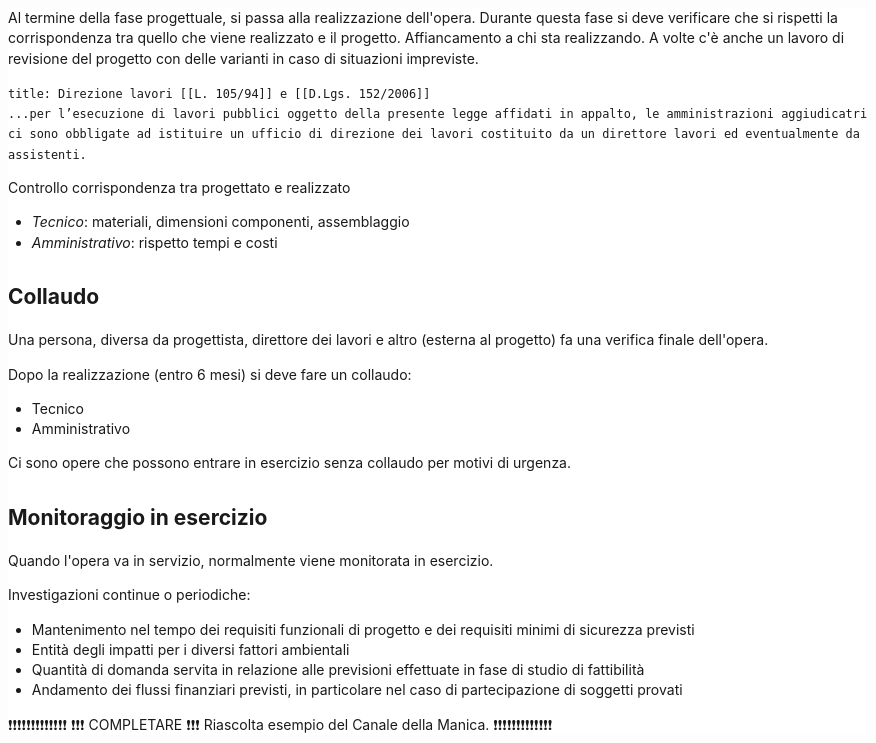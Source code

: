 Al termine della fase progettuale, si passa alla realizzazione dell'opera. Durante questa fase si deve verificare che si rispetti la corrispondenza tra quello che viene realizzato e il progetto. Affiancamento a chi sta realizzando.
A volte c'è anche un lavoro di revisione del progetto con delle varianti in caso di situazioni impreviste.

```ad-quote
title: Direzione lavori [[L. 105/94]] e [[D.Lgs. 152/2006]]
...per l’esecuzione di lavori pubblici oggetto della presente legge affidati in appalto, le amministrazioni aggiudicatrici sono obbligate ad istituire un ufficio di direzione dei lavori costituito da un direttore lavori ed eventualmente da assistenti.
```

Controllo corrispondenza tra progettato e realizzato
- *Tecnico*: materiali, dimensioni componenti, assemblaggio
- *Amministrativo*: rispetto tempi e costi


## Collaudo

Una persona, diversa da progettista, direttore dei lavori e altro (esterna al progetto) fa una verifica finale dell'opera. 

Dopo la realizzazione (entro 6 mesi) si deve fare un collaudo:
- Tecnico
- Amministrativo

Ci sono opere che possono entrare in esercizio senza collaudo per motivi di urgenza.



## Monitoraggio in esercizio

Quando l'opera va in servizio, normalmente viene monitorata in esercizio. 

Investigazioni continue o periodiche:
- Mantenimento nel tempo dei requisiti funzionali di progetto e dei requisiti minimi di sicurezza previsti
- Entità degli impatti per i diversi fattori ambientali
- Quantità di domanda servita in relazione alle previsioni effettuate in fase di studio di fattibilità
- Andamento dei flussi finanziari previsti, in particolare nel caso di partecipazione di soggetti provati


❗❗❗❗❗❗❗❗❗❗❗❗❗
❗❗❗ COMPLETARE ❗❗❗ Riascolta esempio del Canale della Manica.
❗❗❗❗❗❗❗❗❗❗❗❗❗


